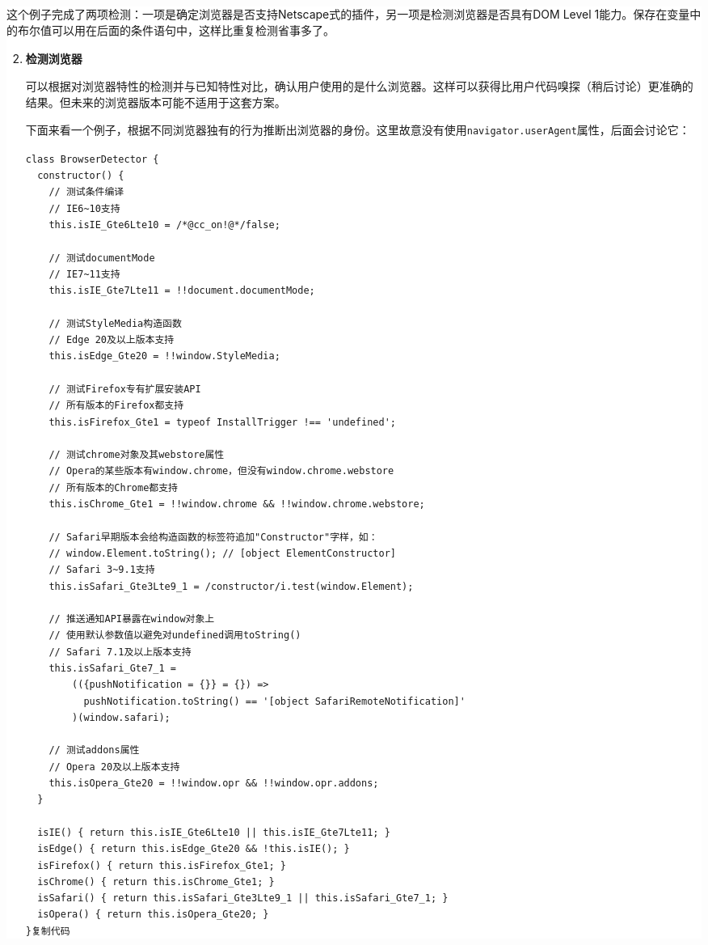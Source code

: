    这个例子完成了两项检测：一项是确定浏览器是否支持Netscape式的插件，另一项是检测浏览器是否具有DOM Level 1能力。保存在变量中的布尔值可以用在后面的条件语句中，这样比重复检测省事多了。
    

2. **检测浏览器**

   可以根据对浏览器特性的检测并与已知特性对比，确认用户使用的是什么浏览器。这样可以获得比用户代码嗅探（稍后讨论）更准确的结果。但未来的浏览器版本可能不适用于这套方案。

   下面来看一个例子，根据不同浏览器独有的行为推断出浏览器的身份。这里故意没有使用`navigator.userAgent`属性，后面会讨论它：

   ```
   class BrowserDetector {
     constructor() {
       // 测试条件编译
       // IE6~10支持
       this.isIE_Gte6Lte10 = /*@cc_on!@*/false;
   
       // 测试documentMode
       // IE7~11支持
       this.isIE_Gte7Lte11 = !!document.documentMode;
   
       // 测试StyleMedia构造函数
       // Edge 20及以上版本支持
       this.isEdge_Gte20 = !!window.StyleMedia;
   
       // 测试Firefox专有扩展安装API
       // 所有版本的Firefox都支持
       this.isFirefox_Gte1 = typeof InstallTrigger !== 'undefined';
   
       // 测试chrome对象及其webstore属性
       // Opera的某些版本有window.chrome，但没有window.chrome.webstore
       // 所有版本的Chrome都支持
       this.isChrome_Gte1 = !!window.chrome && !!window.chrome.webstore;
   
       // Safari早期版本会给构造函数的标签符追加"Constructor"字样，如：
       // window.Element.toString(); // [object ElementConstructor]
       // Safari 3~9.1支持
       this.isSafari_Gte3Lte9_1 = /constructor/i.test(window.Element);
   
       // 推送通知API暴露在window对象上
       // 使用默认参数值以避免对undefined调用toString()
       // Safari 7.1及以上版本支持
       this.isSafari_Gte7_1 =
           (({pushNotification = {}} = {}) =>
             pushNotification.toString() == '[object SafariRemoteNotification]'
           )(window.safari);
   
       // 测试addons属性
       // Opera 20及以上版本支持
       this.isOpera_Gte20 = !!window.opr && !!window.opr.addons;
     }
   
     isIE() { return this.isIE_Gte6Lte10 || this.isIE_Gte7Lte11; }
     isEdge() { return this.isEdge_Gte20 && !this.isIE(); }
     isFirefox() { return this.isFirefox_Gte1; }
     isChrome() { return this.isChrome_Gte1; }
     isSafari() { return this.isSafari_Gte3Lte9_1 || this.isSafari_Gte7_1; }
     isOpera() { return this.isOpera_Gte20; }
   }复制代码
   ```
